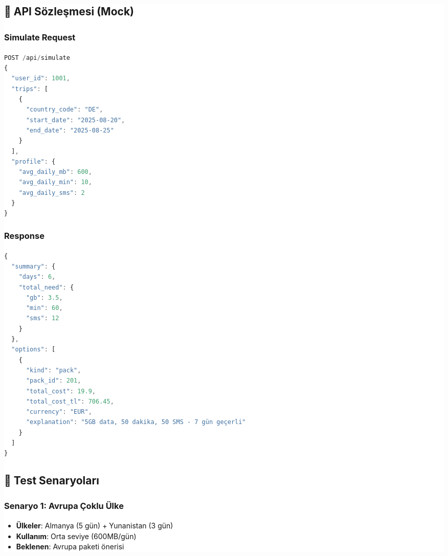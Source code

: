## 🔧 API Sözleşmesi (Mock)

### Simulate Request
```javascript
POST /api/simulate
{
  "user_id": 1001,
  "trips": [
    {
      "country_code": "DE",
      "start_date": "2025-08-20",
      "end_date": "2025-08-25"
    }
  ],
  "profile": {
    "avg_daily_mb": 600,
    "avg_daily_min": 10,
    "avg_daily_sms": 2
  }
}
```

### Response
```javascript
{
  "summary": {
    "days": 6,
    "total_need": {
      "gb": 3.5,
      "min": 60,
      "sms": 12
    }
  },
  "options": [
    {
      "kind": "pack",
      "pack_id": 201,
      "total_cost": 19.9,
      "total_cost_tl": 706.45,
      "currency": "EUR",
      "explanation": "5GB data, 50 dakika, 50 SMS - 7 gün geçerli"
    }
  ]
}
```

## 🧪 Test Senaryoları

### Senaryo 1: Avrupa Çoklu Ülke
- **Ülkeler**: Almanya (5 gün) + Yunanistan (3 gün)
- **Kullanım**: Orta seviye (600MB/gün)
- **Beklenen**: Avrupa paketi önerisi
